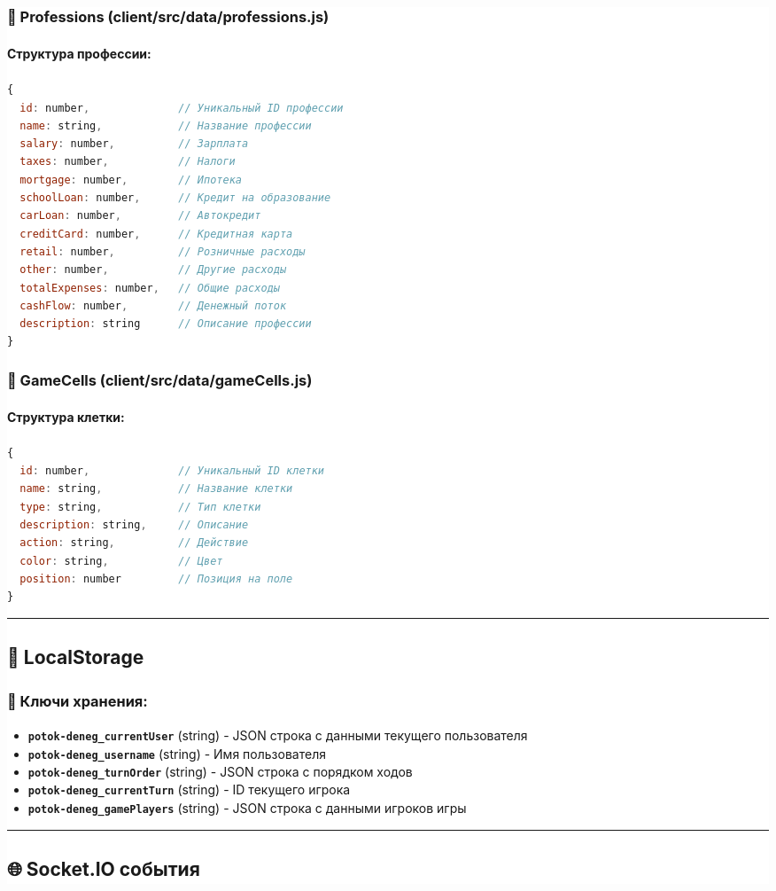 ### 👔 Professions (client/src/data/professions.js)

#### Структура профессии:
```javascript
{
  id: number,              // Уникальный ID профессии
  name: string,            // Название профессии
  salary: number,          // Зарплата
  taxes: number,           // Налоги
  mortgage: number,        // Ипотека
  schoolLoan: number,      // Кредит на образование
  carLoan: number,         // Автокредит
  creditCard: number,      // Кредитная карта
  retail: number,          // Розничные расходы
  other: number,           // Другие расходы
  totalExpenses: number,   // Общие расходы
  cashFlow: number,        // Денежный поток
  description: string      // Описание профессии
}
```

### 🎯 GameCells (client/src/data/gameCells.js)

#### Структура клетки:
```javascript
{
  id: number,              // Уникальный ID клетки
  name: string,            // Название клетки
  type: string,            // Тип клетки
  description: string,     // Описание
  action: string,          // Действие
  color: string,           // Цвет
  position: number         // Позиция на поле
}
```

---

## 💾 LocalStorage

### 🔑 Ключи хранения:

- **`potok-deneg_currentUser`** (string) - JSON строка с данными текущего пользователя
- **`potok-deneg_username`** (string) - Имя пользователя
- **`potok-deneg_turnOrder`** (string) - JSON строка с порядком ходов
- **`potok-deneg_currentTurn`** (string) - ID текущего игрока
- **`potok-deneg_gamePlayers`** (string) - JSON строка с данными игроков игры

---

## 🌐 Socket.IO события
